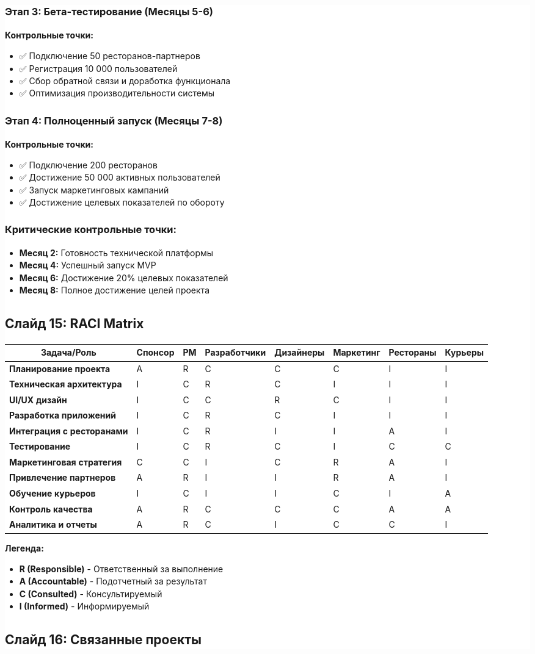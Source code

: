 ### Этап 3: Бета-тестирование (Месяцы 5-6)
**Контрольные точки:**
- ✅ Подключение 50 ресторанов-партнеров
- ✅ Регистрация 10 000 пользователей
- ✅ Сбор обратной связи и доработка функционала
- ✅ Оптимизация производительности системы

### Этап 4: Полноценный запуск (Месяцы 7-8)
**Контрольные точки:**
- ✅ Подключение 200 ресторанов
- ✅ Достижение 50 000 активных пользователей
- ✅ Запуск маркетинговых кампаний
- ✅ Достижение целевых показателей по обороту

### Критические контрольные точки:
- **Месяц 2:** Готовность технической платформы
- **Месяц 4:** Успешный запуск MVP
- **Месяц 6:** Достижение 20% целевых показателей
- **Месяц 8:** Полное достижение целей проекта

## Слайд 15: RACI Matrix

| Задача/Роль | Спонсор | PM | Разработчики | Дизайнеры | Маркетинг | Рестораны | Курьеры |
|-------------|---------|----|--------------|-----------|-----------|-----------|---------|
| **Планирование проекта** | A | R | C | C | C | I | I |
| **Техническая архитектура** | I | C | R | C | I | I | I |
| **UI/UX дизайн** | I | C | C | R | C | I | I |
| **Разработка приложений** | I | C | R | C | I | I | I |
| **Интеграция с ресторанами** | I | C | R | I | I | A | I |
| **Тестирование** | I | C | R | C | I | C | C |
| **Маркетинговая стратегия** | C | C | I | C | R | A | I |
| **Привлечение партнеров** | A | R | I | I | R | A | I |
| **Обучение курьеров** | I | C | I | I | C | I | A |
| **Контроль качества** | A | R | C | C | C | A | A |
| **Аналитика и отчеты** | A | R | C | I | C | C | I |

**Легенда:**
- **R (Responsible)** - Ответственный за выполнение
- **A (Accountable)** - Подотчетный за результат
- **C (Consulted)** - Консультируемый
- **I (Informed)** - Информируемый

## Слайд 16: Связанные проекты
